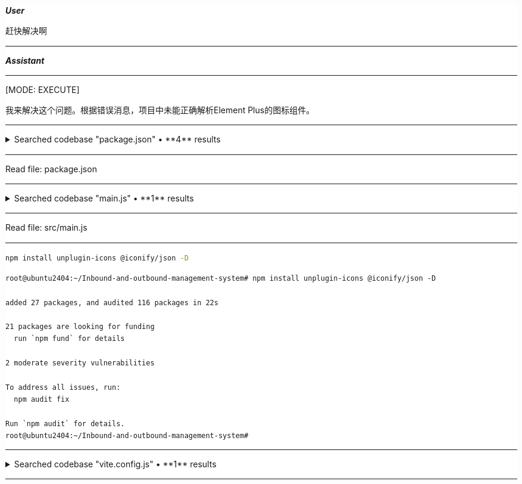 _**User**_

赶快解决啊

---

_**Assistant**_



---

[MODE: EXECUTE]

我来解决这个问题。根据错误消息，项目中未能正确解析Element Plus的图标组件。

---

<details><summary>Searched codebase "package.json" • **4** results</summary></details>

---

Read file: package.json

---

<details><summary>Searched codebase "main.js" • **1** results</summary></details>

---

Read file: src/main.js

---

```bash
npm install unplugin-icons @iconify/json -D
```

```
root@ubuntu2404:~/Inbound-and-outbound-management-system# npm install unplugin-icons @iconify/json -D

added 27 packages, and audited 116 packages in 22s

21 packages are looking for funding
  run `npm fund` for details

2 moderate severity vulnerabilities

To address all issues, run:
  npm audit fix

Run `npm audit` for details.
root@ubuntu2404:~/Inbound-and-outbound-management-system#
```

---

<details><summary>Searched codebase "vite.config.js" • **1** results</summary></details>

---